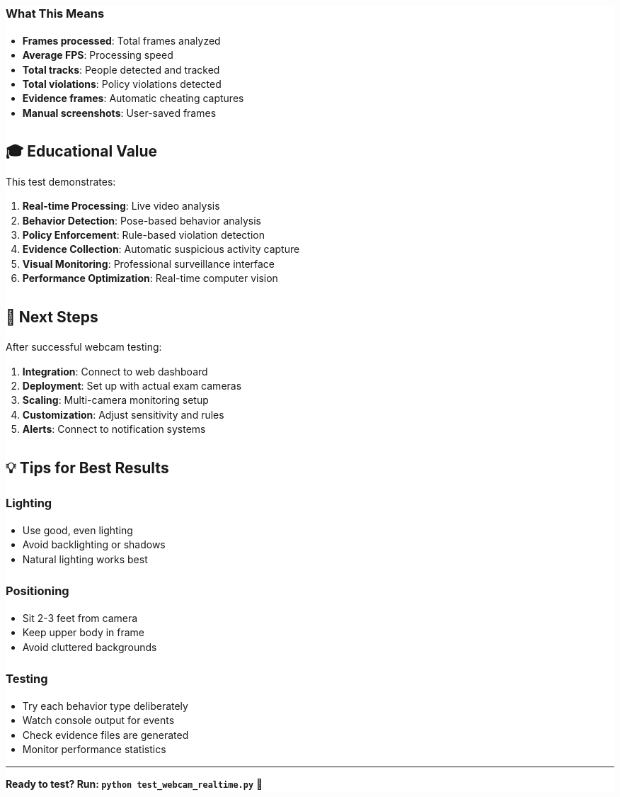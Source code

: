 ### What This Means
- **Frames processed**: Total frames analyzed
- **Average FPS**: Processing speed
- **Total tracks**: People detected and tracked
- **Total violations**: Policy violations detected
- **Evidence frames**: Automatic cheating captures
- **Manual screenshots**: User-saved frames

## 🎓 Educational Value

This test demonstrates:

1. **Real-time Processing**: Live video analysis
2. **Behavior Detection**: Pose-based behavior analysis
3. **Policy Enforcement**: Rule-based violation detection
4. **Evidence Collection**: Automatic suspicious activity capture
5. **Visual Monitoring**: Professional surveillance interface
6. **Performance Optimization**: Real-time computer vision

## 🚀 Next Steps

After successful webcam testing:

1. **Integration**: Connect to web dashboard
2. **Deployment**: Set up with actual exam cameras
3. **Scaling**: Multi-camera monitoring setup
4. **Customization**: Adjust sensitivity and rules
5. **Alerts**: Connect to notification systems

## 💡 Tips for Best Results

### Lighting
- Use good, even lighting
- Avoid backlighting or shadows
- Natural lighting works best

### Positioning
- Sit 2-3 feet from camera
- Keep upper body in frame
- Avoid cluttered backgrounds

### Testing
- Try each behavior type deliberately
- Watch console output for events
- Check evidence files are generated
- Monitor performance statistics

---

**Ready to test? Run: `python test_webcam_realtime.py`** 🎯
